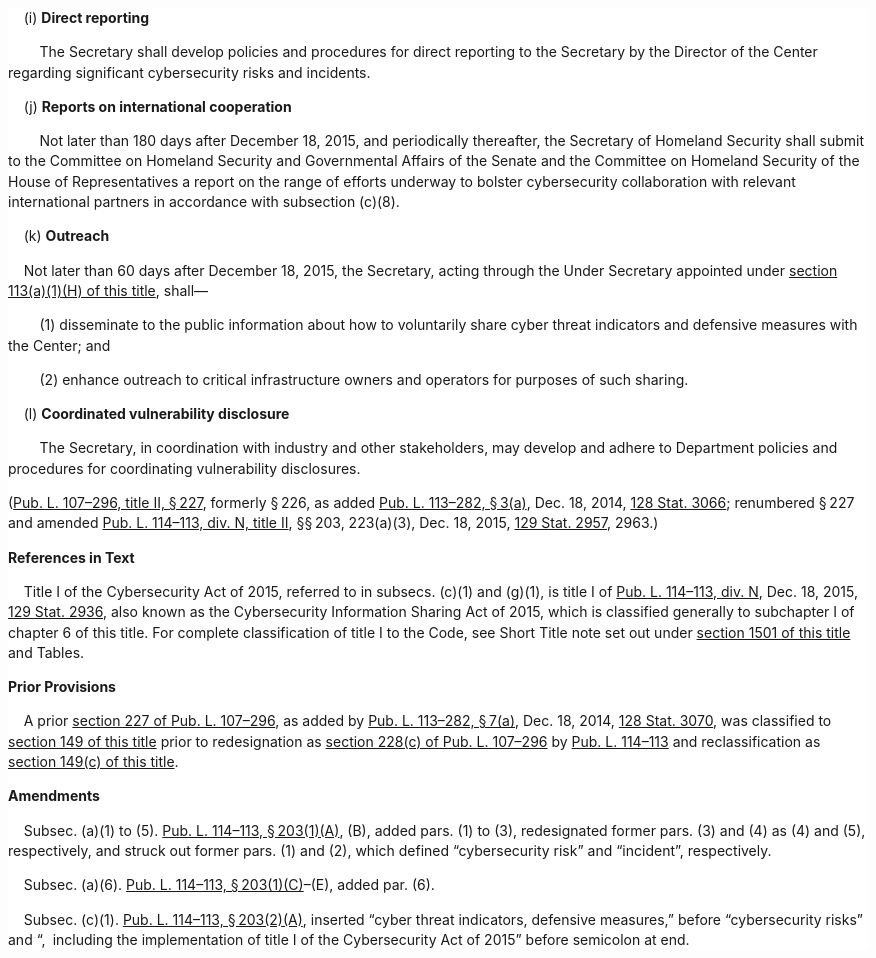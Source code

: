     (i) __Direct reporting__ 

        The Secretary shall develop policies and procedures for direct reporting to the Secretary by the Director of the Center regarding significant cybersecurity risks and incidents.

    (j) __Reports on international cooperation__ 

        Not later than 180 days after December 18, 2015, and periodically thereafter, the Secretary of Homeland Security shall submit to the Committee on Homeland Security and Governmental Affairs of the Senate and the Committee on Homeland Security of the House of Representatives a report on the range of efforts underway to bolster cybersecurity collaboration with relevant international partners in accordance with subsection (c)(8).

    (k) __Outreach__ 

    Not later than 60 days after December 18, 2015, the Secretary, acting through the Under Secretary appointed under [section 113(a)(1)(H) of this title][/us/usc/t6/s113/a/1/H], shall—

        (1) disseminate to the public information about how to voluntarily share cyber threat indicators and defensive measures with the Center; and

        (2) enhance outreach to critical infrastructure owners and operators for purposes of such sharing.

    (l) __Coordinated vulnerability disclosure__ 

        The Secretary, in coordination with industry and other stakeholders, may develop and adhere to Department policies and procedures for coordinating vulnerability disclosures.

([Pub. L. 107–296, title II, § 227][/us/pl/107/296/s227], formerly § 226, as added [Pub. L. 113–282, § 3(a)][/us/pl/113/282/s3/a], Dec. 18, 2014, [128 Stat. 3066][/us/stat/128/3066]; renumbered § 227 and amended [Pub. L. 114–113, div. N, title II][/us/pl/114/113], §§ 203, 223(a)(3), Dec. 18, 2015, [129 Stat. 2957][/us/stat/129/2957], 2963.)

 __References in Text__ 

    Title I of the Cybersecurity Act of 2015, referred to in subsecs. (c)(1) and (g)(1), is title I of [Pub. L. 114–113, div. N][/us/pl/114/113], Dec. 18, 2015, [129 Stat. 2936][/us/stat/129/2936], also known as the Cybersecurity Information Sharing Act of 2015, which is classified generally to subchapter I of chapter 6 of this title. For complete classification of title I to the Code, see Short Title note set out under [section 1501 of this title][/us/usc/t6/s1501] and Tables.

 __Prior Provisions__ 

    A prior [section 227 of Pub. L. 107–296][/us/pl/107/296/s227], as added by [Pub. L. 113–282, § 7(a)][/us/pl/113/282/s7/a], Dec. 18, 2014, [128 Stat. 3070][/us/stat/128/3070], was classified to [section 149 of this title][/us/usc/t6/s149] prior to redesignation as [section 228(c) of Pub. L. 107–296][/us/pl/107/296/s228/c] by [Pub. L. 114–113][/us/pl/114/113] and reclassification as [section 149(c) of this title][/us/usc/t6/s149/c].

 __Amendments__ 

    Subsec. (a)(1) to (5). [Pub. L. 114–113, § 203(1)(A)][/us/pl/114/113/s203/1/A], (B), added pars. (1) to (3), redesignated former pars. (3) and (4) as (4) and (5), respectively, and struck out former pars. (1) and (2), which defined “cybersecurity risk” and “incident”, respectively.

    Subsec. (a)(6). [Pub. L. 114–113, § 203(1)(C)][/us/pl/114/113/s203/1/C]–(E), added par. (6).

    Subsec. (c)(1). [Pub. L. 114–113, § 203(2)(A)][/us/pl/114/113/s203/2/A], inserted “cyber threat indicators, defensive measures,” before “cybersecurity risks” and “, including the implementation of title I of the Cybersecurity Act of 2015” before semicolon at end.


[/us/usc/t6/s1501]: https://publicdocs.github.io/go/links?ns=uslm&ref=%2Fus%2Fusc%2Ft6%2Fs1501
[/us/usc/t6/s131/5]: https://publicdocs.github.io/go/links?ns=uslm&ref=%2Fus%2Fusc%2Ft6%2Fs131%2F5
[/us/usc/t44/s3502/8]: https://publicdocs.github.io/go/links?ns=uslm&ref=%2Fus%2Fusc%2Ft44%2Fs3502%2F8
[/us/usc/t6/s113/a/1/H]: https://publicdocs.github.io/go/links?ns=uslm&ref=%2Fus%2Fusc%2Ft6%2Fs113%2Fa%2F1%2FH
[/us/usc/t6/s1501]: https://publicdocs.github.io/go/links?ns=uslm&ref=%2Fus%2Fusc%2Ft6%2Fs1501
[/us/usc/t50/s3003/4]: https://publicdocs.github.io/go/links?ns=uslm&ref=%2Fus%2Fusc%2Ft50%2Fs3003%2F4
[/us/usc/t6/s142]: https://publicdocs.github.io/go/links?ns=uslm&ref=%2Fus%2Fusc%2Ft6%2Fs142
[/us/usc/t6/s1504]: https://publicdocs.github.io/go/links?ns=uslm&ref=%2Fus%2Fusc%2Ft6%2Fs1504
[/us/usc/t6/s113/a/1/H]: https://publicdocs.github.io/go/links?ns=uslm&ref=%2Fus%2Fusc%2Ft6%2Fs113%2Fa%2F1%2FH
[/us/usc/t6/s113/a/1/H]: https://publicdocs.github.io/go/links?ns=uslm&ref=%2Fus%2Fusc%2Ft6%2Fs113%2Fa%2F1%2FH
[/us/usc/t6/s1501]: https://publicdocs.github.io/go/links?ns=uslm&ref=%2Fus%2Fusc%2Ft6%2Fs1501
[/us/usc/t6/s113/a/1/H]: https://publicdocs.github.io/go/links?ns=uslm&ref=%2Fus%2Fusc%2Ft6%2Fs113%2Fa%2F1%2FH
[/us/usc/t6/s113/a/1/H]: https://publicdocs.github.io/go/links?ns=uslm&ref=%2Fus%2Fusc%2Ft6%2Fs113%2Fa%2F1%2FH
[/us/usc/t6/s113/a/1/H]: https://publicdocs.github.io/go/links?ns=uslm&ref=%2Fus%2Fusc%2Ft6%2Fs113%2Fa%2F1%2FH
[/us/usc/t6/s113/a/1/H]: https://publicdocs.github.io/go/links?ns=uslm&ref=%2Fus%2Fusc%2Ft6%2Fs113%2Fa%2F1%2FH
[/us/usc/t6/s113/a/1/H]: https://publicdocs.github.io/go/links?ns=uslm&ref=%2Fus%2Fusc%2Ft6%2Fs113%2Fa%2F1%2FH
[/us/pl/107/296/s227]: https://publicdocs.github.io/go/links?ns=uslm&ref=%2Fus%2Fpl%2F107%2F296%2Fs227
[/us/pl/113/282/s3/a]: https://publicdocs.github.io/go/links?ns=uslm&ref=%2Fus%2Fpl%2F113%2F282%2Fs3%2Fa
[/us/stat/128/3066]: https://publicdocs.github.io/go/links?ns=uslm&ref=%2Fus%2Fstat%2F128%2F3066
[/us/pl/114/113]: https://publicdocs.github.io/go/links?ns=uslm&ref=%2Fus%2Fpl%2F114%2F113
[/us/stat/129/2957]: https://publicdocs.github.io/go/links?ns=uslm&ref=%2Fus%2Fstat%2F129%2F2957
[/us/pl/114/113]: https://publicdocs.github.io/go/links?ns=uslm&ref=%2Fus%2Fpl%2F114%2F113
[/us/stat/129/2936]: https://publicdocs.github.io/go/links?ns=uslm&ref=%2Fus%2Fstat%2F129%2F2936
[/us/usc/t6/s1501]: https://publicdocs.github.io/go/links?ns=uslm&ref=%2Fus%2Fusc%2Ft6%2Fs1501
[/us/pl/107/296/s227]: https://publicdocs.github.io/go/links?ns=uslm&ref=%2Fus%2Fpl%2F107%2F296%2Fs227
[/us/pl/113/282/s7/a]: https://publicdocs.github.io/go/links?ns=uslm&ref=%2Fus%2Fpl%2F113%2F282%2Fs7%2Fa
[/us/stat/128/3070]: https://publicdocs.github.io/go/links?ns=uslm&ref=%2Fus%2Fstat%2F128%2F3070
[/us/usc/t6/s149]: https://publicdocs.github.io/go/links?ns=uslm&ref=%2Fus%2Fusc%2Ft6%2Fs149
[/us/pl/107/296/s228/c]: https://publicdocs.github.io/go/links?ns=uslm&ref=%2Fus%2Fpl%2F107%2F296%2Fs228%2Fc
[/us/pl/114/113]: https://publicdocs.github.io/go/links?ns=uslm&ref=%2Fus%2Fpl%2F114%2F113
[/us/usc/t6/s149/c]: https://publicdocs.github.io/go/links?ns=uslm&ref=%2Fus%2Fusc%2Ft6%2Fs149%2Fc
[/us/pl/114/113/s203/1/A]: https://publicdocs.github.io/go/links?ns=uslm&ref=%2Fus%2Fpl%2F114%2F113%2Fs203%2F1%2FA
[/us/pl/114/113/s203/1/C]: https://publicdocs.github.io/go/links?ns=uslm&ref=%2Fus%2Fpl%2F114%2F113%2Fs203%2F1%2FC
[/us/pl/114/113/s203/2/A]: https://publicdocs.github.io/go/links?ns=uslm&ref=%2Fus%2Fpl%2F114%2F113%2Fs203%2F2%2FA
[/us/pl/114/113/s203/2/B]: https://publicdocs.github.io/go/links?ns=uslm&ref=%2Fus%2Fpl%2F114%2F113%2Fs203%2F2%2FB
[/us/pl/114/113/s203/2/C]: https://publicdocs.github.io/go/links?ns=uslm&ref=%2Fus%2Fpl%2F114%2F113%2Fs203%2F2%2FC
[/us/pl/114/113/s203/2/D]: https://publicdocs.github.io/go/links?ns=uslm&ref=%2Fus%2Fpl%2F114%2F113%2Fs203%2F2%2FD
[/us/pl/114/113/s203/2/E]: https://publicdocs.github.io/go/links?ns=uslm&ref=%2Fus%2Fpl%2F114%2F113%2Fs203%2F2%2FE
[/us/pl/114/113/s203/2/F]: https://publicdocs.github.io/go/links?ns=uslm&ref=%2Fus%2Fpl%2F114%2F113%2Fs203%2F2%2FF
[/us/pl/114/113/s203/3/A/i]: https://publicdocs.github.io/go/links?ns=uslm&ref=%2Fus%2Fpl%2F114%2F113%2Fs203%2F3%2FA%2Fi
[/us/pl/114/113/s203/3/A/ii]: https://publicdocs.github.io/go/links?ns=uslm&ref=%2Fus%2Fpl%2F114%2F113%2Fs203%2F3%2FA%2Fii
[/us/pl/114/113/s203/3/A/iii]: https://publicdocs.github.io/go/links?ns=uslm&ref=%2Fus%2Fpl%2F114%2F113%2Fs203%2F3%2FA%2Fiii
[/us/pl/114/113/s203/3/B]: https://publicdocs.github.io/go/links?ns=uslm&ref=%2Fus%2Fpl%2F114%2F113%2Fs203%2F3%2FB
[/us/pl/114/113/s203/4/A/i]: https://publicdocs.github.io/go/links?ns=uslm&ref=%2Fus%2Fpl%2F114%2F113%2Fs203%2F4%2FA%2Fi
[/us/pl/114/113/s203/4/A/ii]: https://publicdocs.github.io/go/links?ns=uslm&ref=%2Fus%2Fpl%2F114%2F113%2Fs203%2F4%2FA%2Fii
[/us/pl/114/113/s203/4/A/iii]: https://publicdocs.github.io/go/links?ns=uslm&ref=%2Fus%2Fpl%2F114%2F113%2Fs203%2F4%2FA%2Fiii
[/us/pl/114/113/s203/4/A/iv]: https://publicdocs.github.io/go/links?ns=uslm&ref=%2Fus%2Fpl%2F114%2F113%2Fs203%2F4%2FA%2Fiv
[/us/pl/114/113/s203/4/A/v]: https://publicdocs.github.io/go/links?ns=uslm&ref=%2Fus%2Fpl%2F114%2F113%2Fs203%2F4%2FA%2Fv
[/us/pl/114/113/s203/4/B]: https://publicdocs.github.io/go/links?ns=uslm&ref=%2Fus%2Fpl%2F114%2F113%2Fs203%2F4%2FB
[/us/pl/114/113/s203/4/C]: https://publicdocs.github.io/go/links?ns=uslm&ref=%2Fus%2Fpl%2F114%2F113%2Fs203%2F4%2FC
[/us/usc/t6/s142]: https://publicdocs.github.io/go/links?ns=uslm&ref=%2Fus%2Fusc%2Ft6%2Fs142
[/us/pl/114/113/s203/5]: https://publicdocs.github.io/go/links?ns=uslm&ref=%2Fus%2Fpl%2F114%2F113%2Fs203%2F5
[/us/pl/113/282/s8]: https://publicdocs.github.io/go/links?ns=uslm&ref=%2Fus%2Fpl%2F113%2F282%2Fs8
[/us/stat/128/3072]: https://publicdocs.github.io/go/links?ns=uslm&ref=%2Fus%2Fstat%2F128%2F3072
[/us/pl/113/282/s1]: https://publicdocs.github.io/go/links?ns=uslm&ref=%2Fus%2Fpl%2F113%2F282%2Fs1
[/us/usc/t6/s101]: https://publicdocs.github.io/go/links?ns=uslm&ref=%2Fus%2Fusc%2Ft6%2Fs101
[/us/pl/113/282/s2]: https://publicdocs.github.io/go/links?ns=uslm&ref=%2Fus%2Fpl%2F113%2F282%2Fs2
[/us/stat/128/3066]: https://publicdocs.github.io/go/links?ns=uslm&ref=%2Fus%2Fstat%2F128%2F3066
[/us/pl/113/282/s1]: https://publicdocs.github.io/go/links?ns=uslm&ref=%2Fus%2Fpl%2F113%2F282%2Fs1
[/us/usc/t6/s101]: https://publicdocs.github.io/go/links?ns=uslm&ref=%2Fus%2Fusc%2Ft6%2Fs101
[/us/pl/114/113/s223/a/3]: https://publicdocs.github.io/go/links?ns=uslm&ref=%2Fus%2Fpl%2F114%2F113%2Fs223%2Fa%2F3
[/us/usc/t6/s148]: https://publicdocs.github.io/go/links?ns=uslm&ref=%2Fus%2Fusc%2Ft6%2Fs148
[/us/usc/t6/s101]: https://publicdocs.github.io/go/links?ns=uslm&ref=%2Fus%2Fusc%2Ft6%2Fs101
[/us/usc/t6/s131/5]: https://publicdocs.github.io/go/links?ns=uslm&ref=%2Fus%2Fusc%2Ft6%2Fs131%2F5
[/us/usc/t44/s3502/8]: https://publicdocs.github.io/go/links?ns=uslm&ref=%2Fus%2Fusc%2Ft44%2Fs3502%2F8